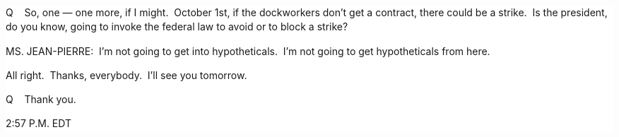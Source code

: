 Q    So, one — one more, if I might.  October 1st, if the dockworkers
don’t get a contract, there could be a strike.  Is the president, do you
know, going to invoke the federal law to avoid or to block a strike?

MS. JEAN-PIERRE:  I’m not going to get into hypotheticals.  I’m not
going to get hypotheticals from here.

All right.  Thanks, everybody.  I’ll see you tomorrow.

Q    Thank you.

2:57 P.M. EDT
